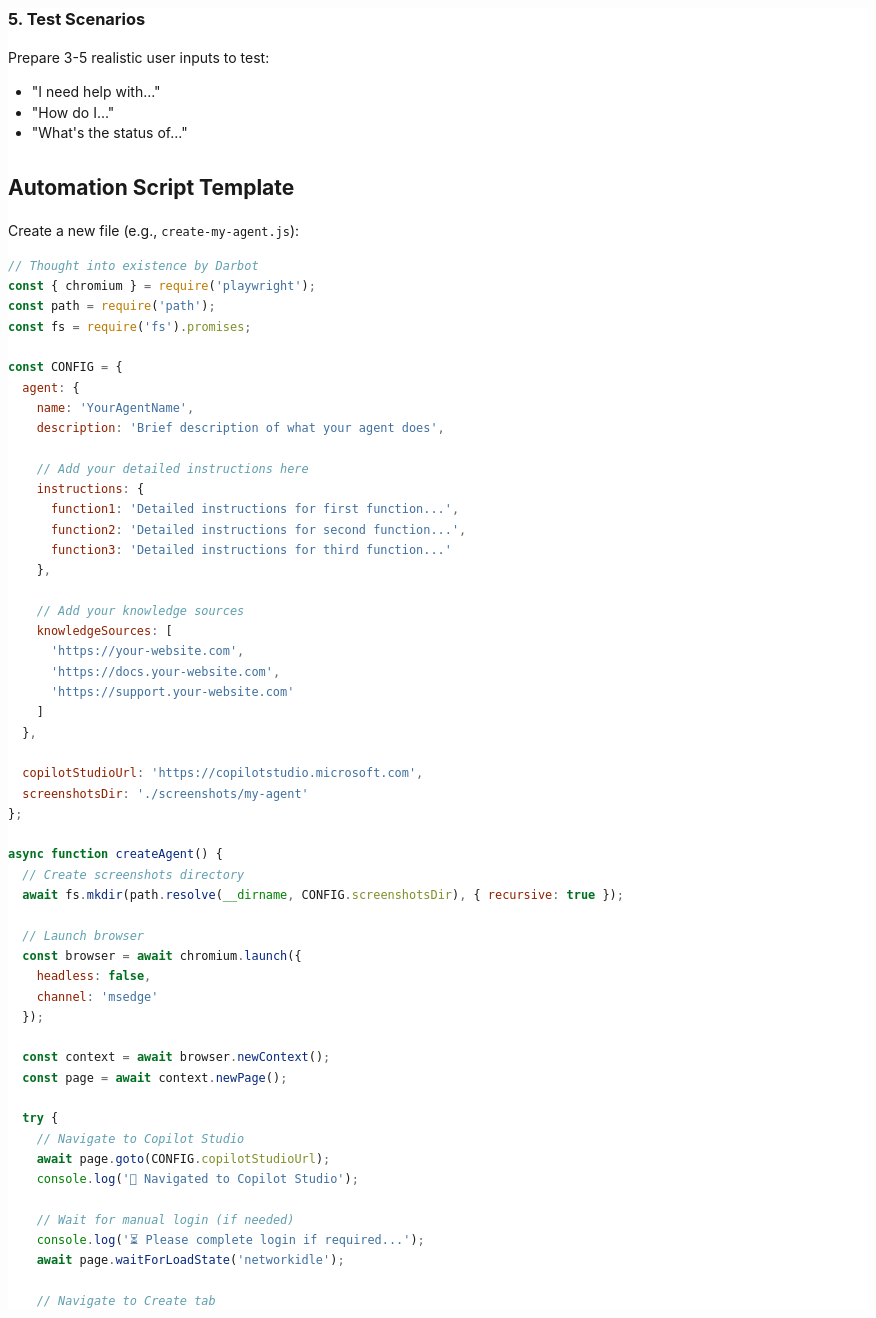### 5. Test Scenarios
Prepare 3-5 realistic user inputs to test:
- "I need help with..."
- "How do I..."
- "What's the status of..."

## Automation Script Template

Create a new file (e.g., `create-my-agent.js`):

```javascript
// Thought into existence by Darbot
const { chromium } = require('playwright');
const path = require('path');
const fs = require('fs').promises;

const CONFIG = {
  agent: {
    name: 'YourAgentName',
    description: 'Brief description of what your agent does',
    
    // Add your detailed instructions here
    instructions: {
      function1: 'Detailed instructions for first function...',
      function2: 'Detailed instructions for second function...',
      function3: 'Detailed instructions for third function...'
    },
    
    // Add your knowledge sources
    knowledgeSources: [
      'https://your-website.com',
      'https://docs.your-website.com',
      'https://support.your-website.com'
    ]
  },
  
  copilotStudioUrl: 'https://copilotstudio.microsoft.com',
  screenshotsDir: './screenshots/my-agent'
};

async function createAgent() {
  // Create screenshots directory
  await fs.mkdir(path.resolve(__dirname, CONFIG.screenshotsDir), { recursive: true });
  
  // Launch browser
  const browser = await chromium.launch({
    headless: false,
    channel: 'msedge'
  });
  
  const context = await browser.newContext();
  const page = await context.newPage();
  
  try {
    // Navigate to Copilot Studio
    await page.goto(CONFIG.copilotStudioUrl);
    console.log('📍 Navigated to Copilot Studio');
    
    // Wait for manual login (if needed)
    console.log('⏳ Please complete login if required...');
    await page.waitForLoadState('networkidle');
    
    // Navigate to Create tab
```